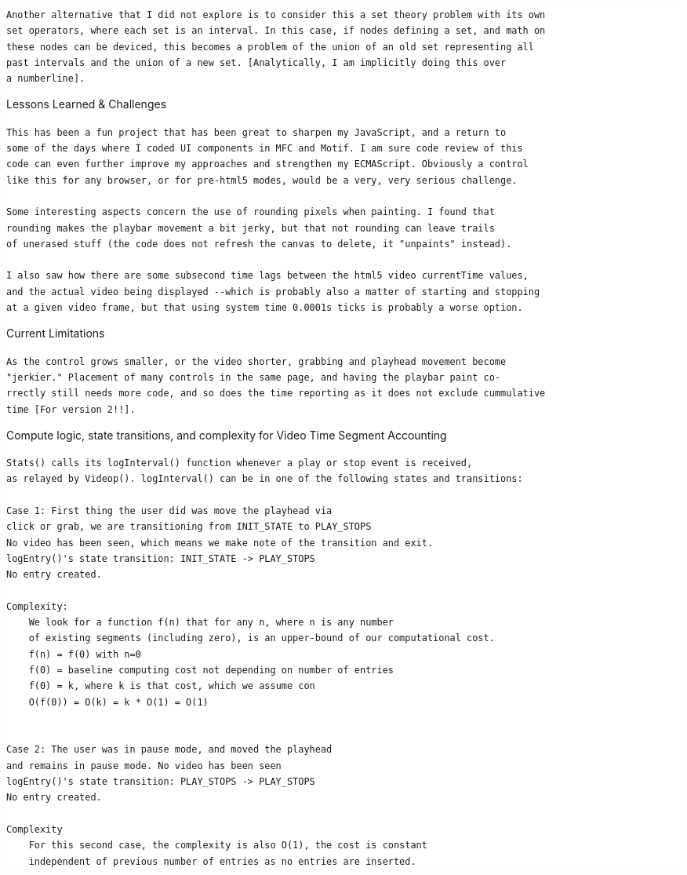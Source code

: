     Another alternative that I did not explore is to consider this a set theory problem with its own
    set operators, where each set is an interval. In this case, if nodes defining a set, and math on
    these nodes can be deviced, this becomes a problem of the union of an old set representing all
    past intervals and the union of a new set. [Analytically, I am implicitly doing this over 
    a numberline].


Lessons Learned & Challenges

    This has been a fun project that has been great to sharpen my JavaScript, and a return to
    some of the days where I coded UI components in MFC and Motif. I am sure code review of this
    code can even further improve my approaches and strengthen my ECMAScript. Obviously a control
    like this for any browser, or for pre-html5 modes, would be a very, very serious challenge.

    Some interesting aspects concern the use of rounding pixels when painting. I found that
    rounding makes the playbar movement a bit jerky, but that not rounding can leave trails
    of unerased stuff (the code does not refresh the canvas to delete, it "unpaints" instead).

    I also saw how there are some subsecond time lags between the html5 video currentTime values, 
    and the actual video being displayed --which is probably also a matter of starting and stopping
    at a given video frame, but that using system time 0.0001s ticks is probably a worse option.


Current Limitations

    As the control grows smaller, or the video shorter, grabbing and playhead movement become
    "jerkier." Placement of many controls in the same page, and having the playbar paint co-
    rrectly still needs more code, and so does the time reporting as it does not exclude cummulative
    time [For version 2!!].


Compute logic, state transitions, and complexity for Video Time Segment Accounting

    Stats() calls its logInterval() function whenever a play or stop event is received,
    as relayed by Videop(). logInterval() can be in one of the following states and transitions:

    Case 1: First thing the user did was move the playhead via
    click or grab, we are transitioning from INIT_STATE to PLAY_STOPS
    No video has been seen, which means we make note of the transition and exit.
    logEntry()'s state transition: INIT_STATE -> PLAY_STOPS
    No entry created.

    Complexity:
        We look for a function f(n) that for any n, where n is any number 
        of existing segments (including zero), is an upper-bound of our computational cost.
        f(n) = f(0) with n=0
        f(0) = baseline computing cost not depending on number of entries
        f(0) = k, where k is that cost, which we assume con
        O(f(0)) = O(k) = k * O(1) = O(1)


    Case 2: The user was in pause mode, and moved the playhead
    and remains in pause mode. No video has been seen
    logEntry()'s state transition: PLAY_STOPS -> PLAY_STOPS
    No entry created.

    Complexity
        For this second case, the complexity is also O(1), the cost is constant
        independent of previous number of entries as no entries are inserted.
